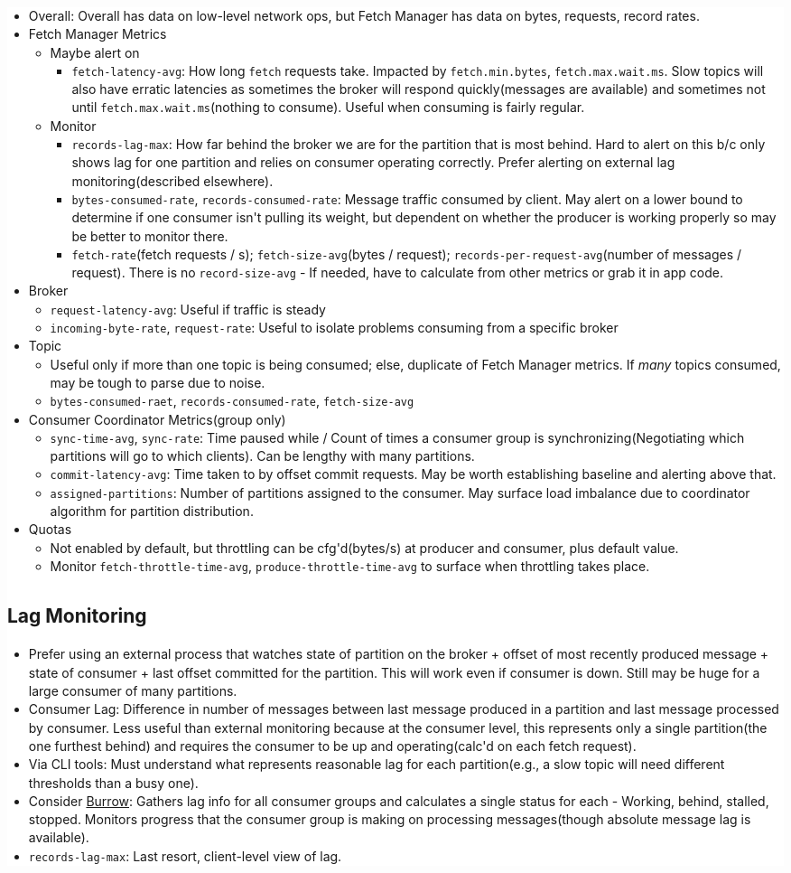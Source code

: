   - Overall: Overall has data on low-level network ops, but Fetch Manager has data on bytes, requests, record rates.
  - Fetch Manager Metrics
    - Maybe alert on
      - `fetch-latency-avg`: How long `fetch` requests take. Impacted by `fetch.min.bytes`, `fetch.max.wait.ms`. Slow topics will also have erratic latencies as sometimes the broker will respond quickly(messages are available) and sometimes not until `fetch.max.wait.ms`(nothing to consume). Useful when consuming is fairly regular.
    - Monitor
      - `records-lag-max`: How far behind the broker we are for the partition that is most behind. Hard to alert on this b/c only shows lag for one partition and relies on consumer operating correctly. Prefer alerting on external lag monitoring(described elsewhere).
      - `bytes-consumed-rate`, `records-consumed-rate`: Message traffic consumed by client. May alert on a lower bound to determine if one consumer isn't pulling its weight, but dependent on whether the producer is working properly so may be better to monitor there.
      - `fetch-rate`(fetch requests / s); `fetch-size-avg`(bytes / request); `records-per-request-avg`(number of messages / request). There is no `record-size-avg` - If needed, have to calculate from other metrics or grab it in app code.
  - Broker
    - `request-latency-avg`: Useful if traffic is steady
    - `incoming-byte-rate`, `request-rate`: Useful to isolate problems consuming from a specific broker
  - Topic
    - Useful only if more than one topic is being consumed; else, duplicate of Fetch Manager metrics. If _many_ topics consumed, may be tough to parse due to noise.
    - `bytes-consumed-raet`, `records-consumed-rate`, `fetch-size-avg`
  - Consumer Coordinator Metrics(group only)
    - `sync-time-avg`, `sync-rate`: Time paused while / Count of times a consumer group is synchronizing(Negotiating which partitions will go to which clients). Can be lengthy with many partitions.
    - `commit-latency-avg`: Time taken to by offset commit requests. May be worth establishing baseline and alerting above that.
    - `assigned-partitions`: Number of partitions assigned to the consumer. May surface load imbalance due to coordinator algorithm for partition distribution.
  - Quotas
    - Not enabled by default, but throttling can be cfg'd(bytes/s) at producer and consumer, plus default value.
    - Monitor `fetch-throttle-time-avg`, `produce-throttle-time-avg` to surface when throttling takes place.

## Lag Monitoring

- Prefer using an external process that watches state of partition on the broker + offset of most recently produced message + state of consumer + last offset committed for the partition. This will work even if consumer is down. Still may be huge for a large consumer of many partitions.
- Consumer Lag: Difference in number of messages between last message produced in a partition and last message processed by consumer. Less useful than external monitoring because at the consumer level, this represents only a single partition(the one furthest behind) and requires the consumer to be up and operating(calc'd on each fetch request).
- Via CLI tools: Must understand what represents reasonable lag for each partition(e.g., a slow topic will need different thresholds than a busy one).
- Consider [Burrow](https://github.com/linkedin/Burrow): Gathers lag info for all consumer groups and calculates a single status for each - Working, behind, stalled, stopped. Monitors progress that the consumer group is making on processing messages(though absolute message lag is available).
- `records-lag-max`: Last resort, client-level view of lag.

